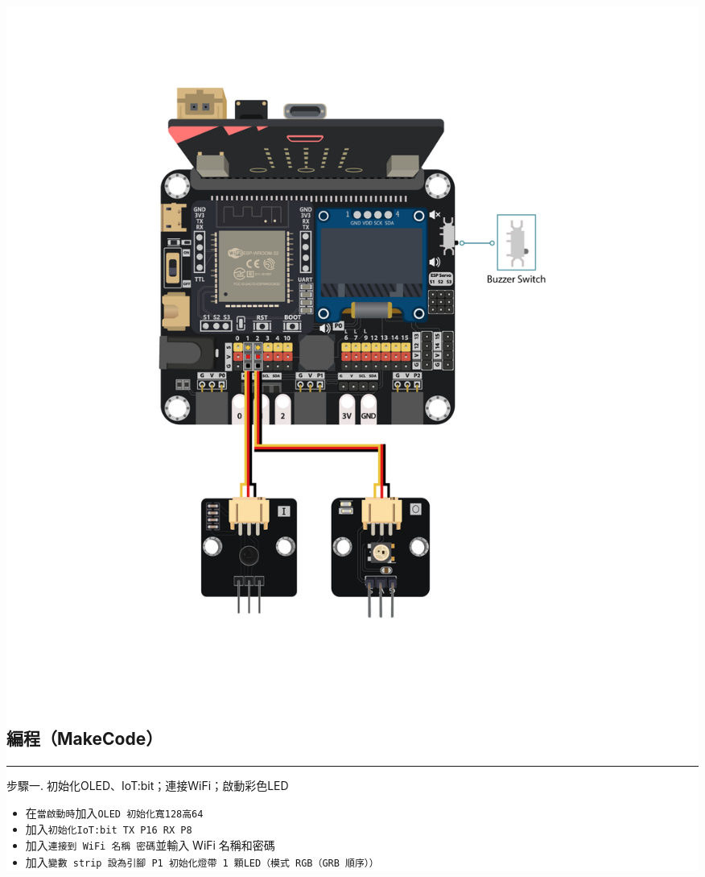 ![pic_80](images/Case11/Case11_hardware.png)<P>


## 編程（MakeCode）
<HR>

<span id="subtitle">步驟一. 初始化OLED、IoT:bit；連接WiFi；啟動彩色LED</span><P>
* 在`當啟動時`加入`OLED 初始化寬128高64`
* 加入`初始化IoT:bit TX P16 RX P8`
* 加入`連接到 WiFi 名稱 密碼`並輸入 WiFi 名稱和密碼
* 加入`變數 strip 設為引腳 P1 初始化燈帶 1 顆LED（模式 RGB（GRB 順序））`